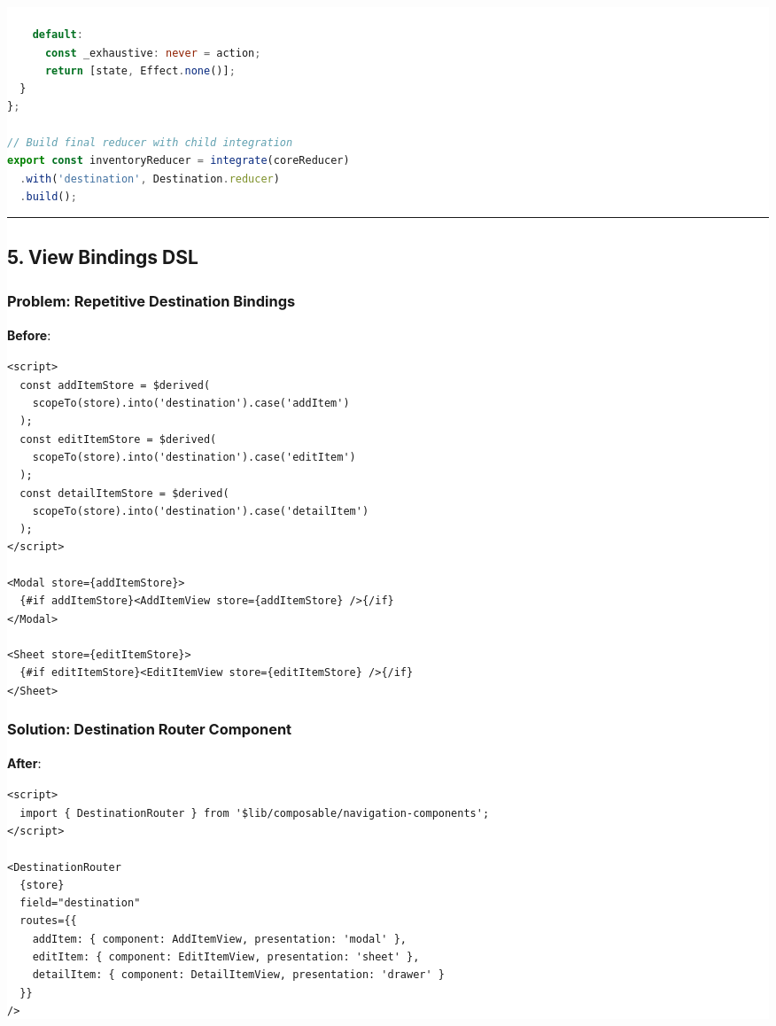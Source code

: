 ```typescript

    default:
      const _exhaustive: never = action;
      return [state, Effect.none()];
  }
};

// Build final reducer with child integration
export const inventoryReducer = integrate(coreReducer)
  .with('destination', Destination.reducer)
  .build();
```

---

## 5. View Bindings DSL

### Problem: Repetitive Destination Bindings

**Before**:
```svelte
<script>
  const addItemStore = $derived(
    scopeTo(store).into('destination').case('addItem')
  );
  const editItemStore = $derived(
    scopeTo(store).into('destination').case('editItem')
  );
  const detailItemStore = $derived(
    scopeTo(store).into('destination').case('detailItem')
  );
</script>

<Modal store={addItemStore}>
  {#if addItemStore}<AddItemView store={addItemStore} />{/if}
</Modal>

<Sheet store={editItemStore}>
  {#if editItemStore}<EditItemView store={editItemStore} />{/if}
</Sheet>
```

### Solution: Destination Router Component

**After**:
```svelte
<script>
  import { DestinationRouter } from '$lib/composable/navigation-components';
</script>

<DestinationRouter
  {store}
  field="destination"
  routes={{
    addItem: { component: AddItemView, presentation: 'modal' },
    editItem: { component: EditItemView, presentation: 'sheet' },
    detailItem: { component: DetailItemView, presentation: 'drawer' }
  }}
/>
```
